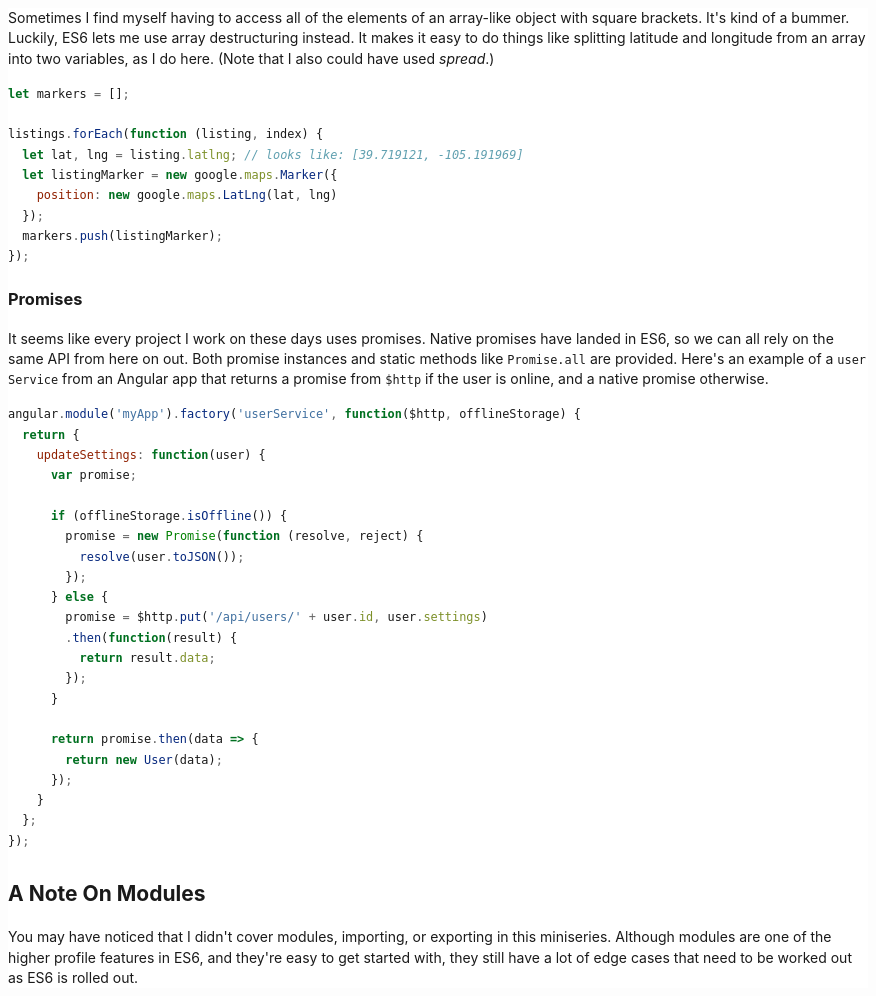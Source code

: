 Sometimes I find myself having to access all of the elements of an array-like object with square brackets. It's kind of a bummer. Luckily, ES6 lets me use array destructuring instead. It makes it easy to do things like splitting latitude and longitude from an array into two variables, as I do here. (Note that I also could have used _spread_.)

```javascript
let markers = [];

listings.forEach(function (listing, index) {
  let lat, lng = listing.latlng; // looks like: [39.719121, -105.191969]
  let listingMarker = new google.maps.Marker({
    position: new google.maps.LatLng(lat, lng)
  });
  markers.push(listingMarker);
});
```

### Promises

It seems like every project I work on these days uses promises. Native promises have landed in ES6, so we can all rely on the same API from here on out. Both promise instances and static methods like `Promise.all` are provided. Here's an example of a `userService` from an Angular app that returns a promise from `$http` if the user is online, and a native promise otherwise.

```javascript
angular.module('myApp').factory('userService', function($http, offlineStorage) {
  return {
    updateSettings: function(user) {
      var promise;

      if (offlineStorage.isOffline()) {
        promise = new Promise(function (resolve, reject) {
          resolve(user.toJSON());
        });
      } else {
        promise = $http.put('/api/users/' + user.id, user.settings)
        .then(function(result) {
          return result.data;
        });
      }

      return promise.then(data => {
        return new User(data);
      });
    }
  };
});
```

## A Note On Modules

You may have noticed that I didn't cover modules, importing, or exporting in this miniseries. Although modules are one of the higher profile features in ES6, and they're easy to get started with, they still have a lot of edge cases that need to be worked out as ES6 is rolled out.
